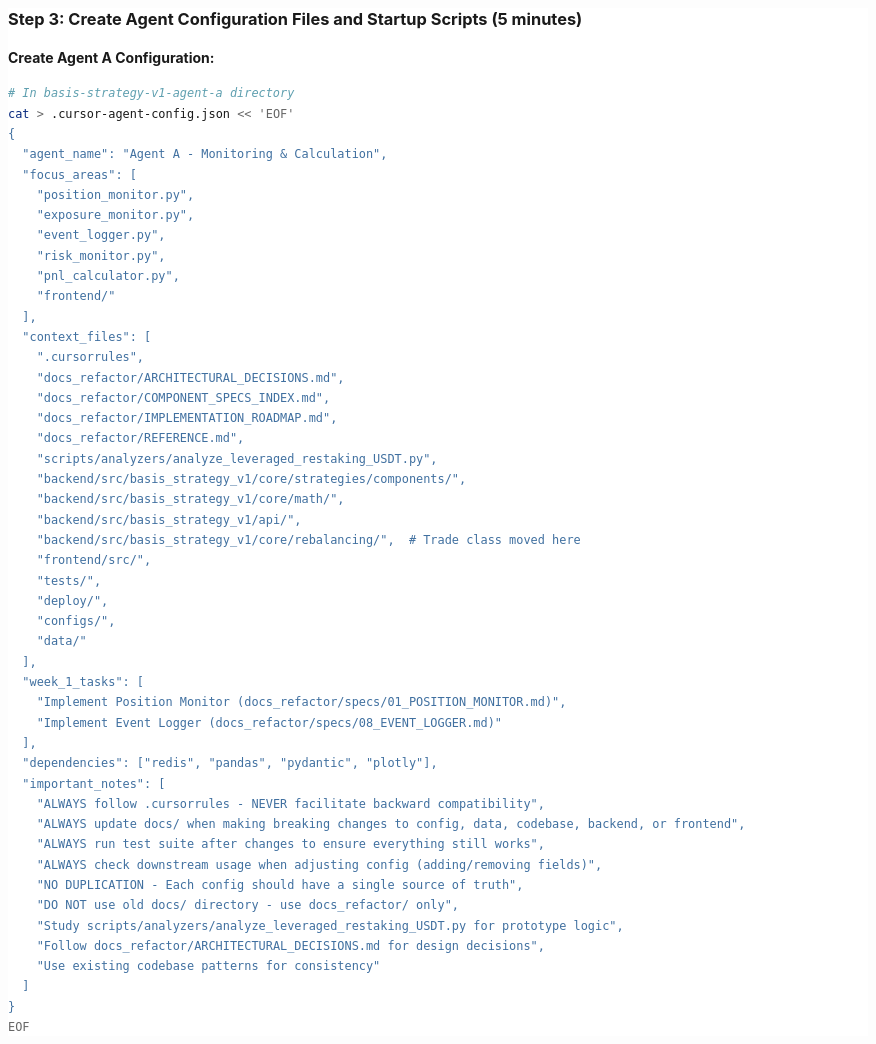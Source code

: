 ### **Step 3: Create Agent Configuration Files and Startup Scripts (5 minutes)**

**Create Agent A Configuration:**
```bash
# In basis-strategy-v1-agent-a directory
cat > .cursor-agent-config.json << 'EOF'
{
  "agent_name": "Agent A - Monitoring & Calculation",
  "focus_areas": [
    "position_monitor.py",
    "exposure_monitor.py", 
    "event_logger.py",
    "risk_monitor.py",
    "pnl_calculator.py",
    "frontend/"
  ],
  "context_files": [
    ".cursorrules",
    "docs_refactor/ARCHITECTURAL_DECISIONS.md",
    "docs_refactor/COMPONENT_SPECS_INDEX.md",
    "docs_refactor/IMPLEMENTATION_ROADMAP.md",
    "docs_refactor/REFERENCE.md",
    "scripts/analyzers/analyze_leveraged_restaking_USDT.py",
    "backend/src/basis_strategy_v1/core/strategies/components/",
    "backend/src/basis_strategy_v1/core/math/",
    "backend/src/basis_strategy_v1/api/",
    "backend/src/basis_strategy_v1/core/rebalancing/",  # Trade class moved here
    "frontend/src/",
    "tests/",
    "deploy/",
    "configs/",
    "data/"
  ],
  "week_1_tasks": [
    "Implement Position Monitor (docs_refactor/specs/01_POSITION_MONITOR.md)",
    "Implement Event Logger (docs_refactor/specs/08_EVENT_LOGGER.md)"
  ],
  "dependencies": ["redis", "pandas", "pydantic", "plotly"],
  "important_notes": [
    "ALWAYS follow .cursorrules - NEVER facilitate backward compatibility",
    "ALWAYS update docs/ when making breaking changes to config, data, codebase, backend, or frontend",
    "ALWAYS run test suite after changes to ensure everything still works",
    "ALWAYS check downstream usage when adjusting config (adding/removing fields)",
    "NO DUPLICATION - Each config should have a single source of truth",
    "DO NOT use old docs/ directory - use docs_refactor/ only",
    "Study scripts/analyzers/analyze_leveraged_restaking_USDT.py for prototype logic",
    "Follow docs_refactor/ARCHITECTURAL_DECISIONS.md for design decisions",
    "Use existing codebase patterns for consistency"
  ]
}
EOF
```
